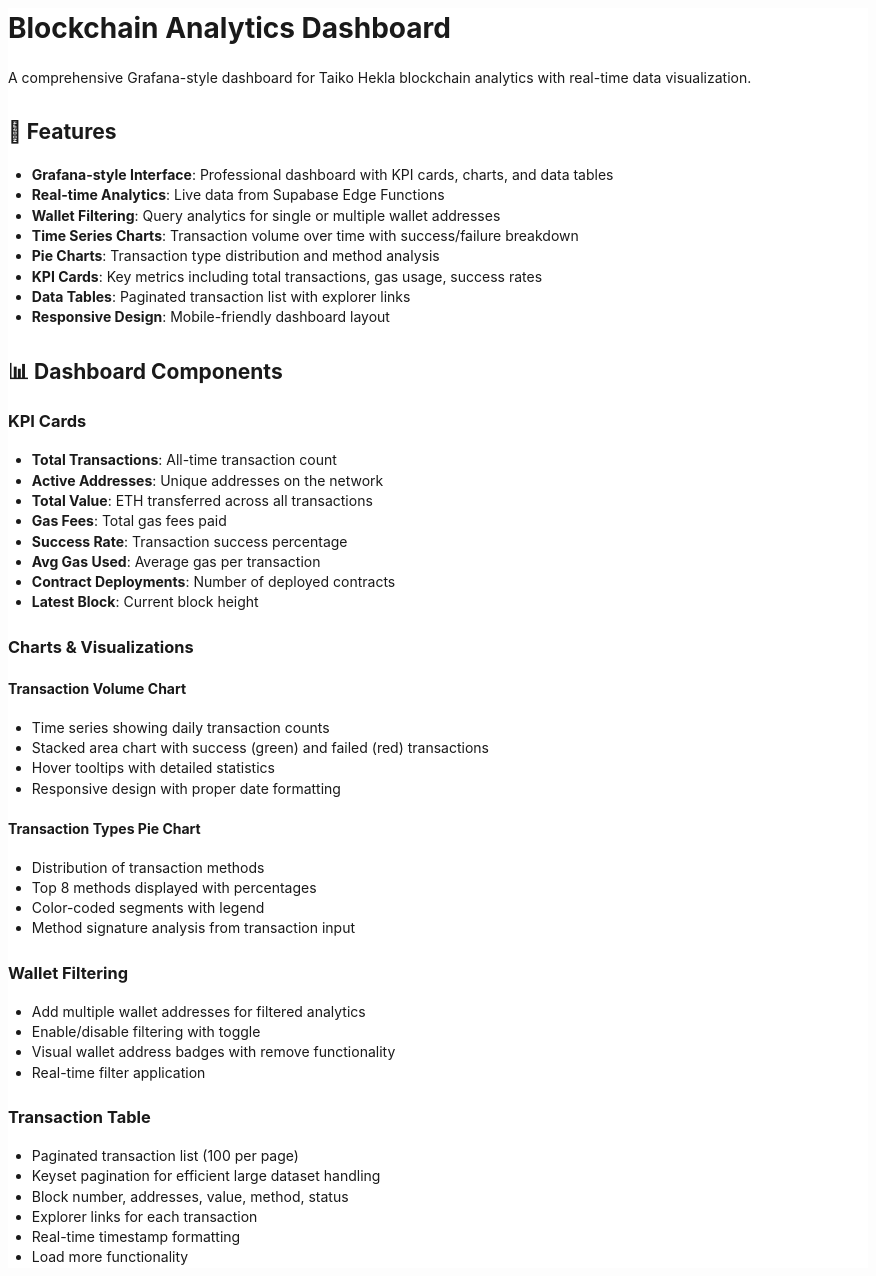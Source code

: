 # Blockchain Analytics Dashboard

A comprehensive Grafana-style dashboard for Taiko Hekla blockchain analytics with real-time data visualization.

## 🚀 Features

- **Grafana-style Interface**: Professional dashboard with KPI cards, charts, and data tables
- **Real-time Analytics**: Live data from Supabase Edge Functions
- **Wallet Filtering**: Query analytics for single or multiple wallet addresses
- **Time Series Charts**: Transaction volume over time with success/failure breakdown
- **Pie Charts**: Transaction type distribution and method analysis
- **KPI Cards**: Key metrics including total transactions, gas usage, success rates
- **Data Tables**: Paginated transaction list with explorer links
- **Responsive Design**: Mobile-friendly dashboard layout

## 📊 Dashboard Components

### KPI Cards
- **Total Transactions**: All-time transaction count
- **Active Addresses**: Unique addresses on the network
- **Total Value**: ETH transferred across all transactions
- **Gas Fees**: Total gas fees paid
- **Success Rate**: Transaction success percentage
- **Avg Gas Used**: Average gas per transaction
- **Contract Deployments**: Number of deployed contracts
- **Latest Block**: Current block height

### Charts & Visualizations

#### Transaction Volume Chart
- Time series showing daily transaction counts
- Stacked area chart with success (green) and failed (red) transactions
- Hover tooltips with detailed statistics
- Responsive design with proper date formatting

#### Transaction Types Pie Chart
- Distribution of transaction methods
- Top 8 methods displayed with percentages
- Color-coded segments with legend
- Method signature analysis from transaction input

### Wallet Filtering
- Add multiple wallet addresses for filtered analytics
- Enable/disable filtering with toggle
- Visual wallet address badges with remove functionality
- Real-time filter application

### Transaction Table
- Paginated transaction list (100 per page)
- Keyset pagination for efficient large dataset handling
- Block number, addresses, value, method, status
- Explorer links for each transaction
- Real-time timestamp formatting
- Load more functionality
